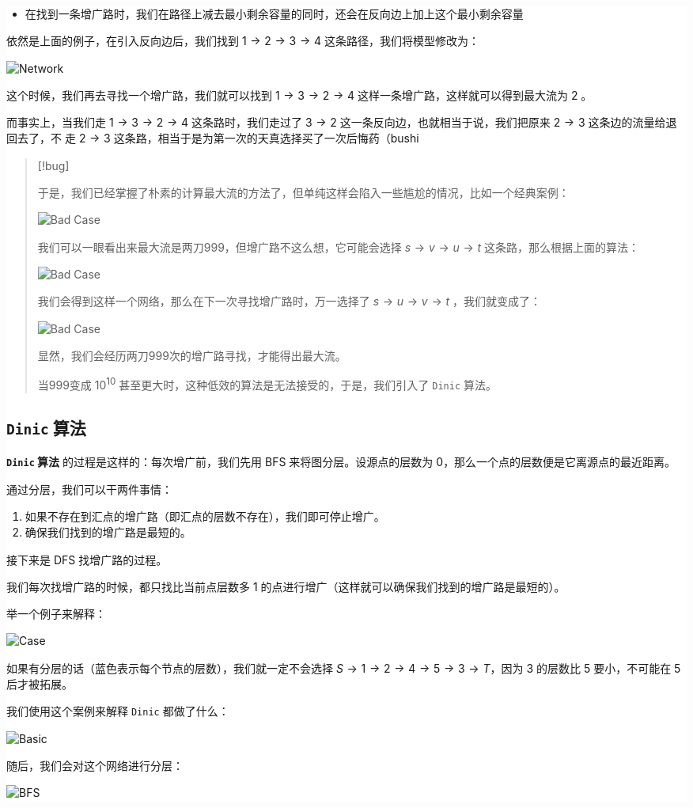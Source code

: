 - 在找到一条增广路时，我们在路径上减去最小剩余容量的同时，还会在反向边上加上这个最小剩余容量

依然是上面的例子，在引入反向边后，我们找到 $1\to 2 \to 3 \to 4$ 这条路径，我们将模型修改为：

![Network](https://s2.loli.net/2022/07/29/63mIZ1lEGox7rFR.png)

这个时候，我们再去寻找一个增广路，我们就可以找到 $1\to 3 \to 2 \to 4$ 这样一条增广路，这样就可以得到最大流为 $2$ 。

而事实上，当我们走 $1\to 3 \to 2 \to 4$ 这条路时，我们走过了 $3 \to 2$ 这一条反向边，也就相当于说，我们把原来 $2 \to 3$ 这条边的流量给退回去了，不 走 $2\to 3$ 这条路，相当于是为第一次的天真选择买了一次后悔药（bushi

> [!bug]
> 
> 于是，我们已经掌握了朴素的计算最大流的方法了，但单纯这样会陷入一些尴尬的情况，比如一个经典案例：
>
> ![Bad Case](https://s2.loli.net/2022/07/29/NdbhSAoHOXDmJz8.png)
>
> 我们可以一眼看出来最大流是两刀999，但增广路不这么想，它可能会选择 $s\to v\to u\to t$ 这条路，那么根据上面的算法：
>
> ![Bad Case](https://s2.loli.net/2022/07/29/xARD4wZnLbNGSFj.png)
>
> 我们会得到这样一个网络，那么在下一次寻找增广路时，万一选择了 $s\to u\to v\to t$ ，我们就变成了：
>
> ![Bad Case](https://s2.loli.net/2022/07/29/BFkotS9Mvg8mAT5.png)
>
> 显然，我们会经历两刀999次的增广路寻找，才能得出最大流。
>
> 当999变成 $10^{10}$ 甚至更大时，这种低效的算法是无法接受的，于是，我们引入了 `Dinic` 算法。

## `Dinic` 算法

**`Dinic` 算法** 的过程是这样的：每次增广前，我们先用 BFS 来将图分层。设源点的层数为 $0$，那么一个点的层数便是它离源点的最近距离。

通过分层，我们可以干两件事情：

1. 如果不存在到汇点的增广路（即汇点的层数不存在），我们即可停止增广。
2. 确保我们找到的增广路是最短的。

接下来是 DFS 找增广路的过程。

我们每次找增广路的时候，都只找比当前点层数多 $1$ 的点进行增广（这样就可以确保我们找到的增广路是最短的）。

举一个例子来解释：

![Case](https://s2.loli.net/2022/07/30/VNmZuRWhr456d2P.png)

如果有分层的话（蓝色表示每个节点的层数），我们就一定不会选择 $S\to 1\to 2\to 4\to 5\to 3\to T$，因为 $3$ 的层数比 $5$ 要小，不可能在 $5$ 后才被拓展。

我们使用这个案例来解释 `Dinic` 都做了什么：

![Basic](https://s2.loli.net/2022/07/30/ATuqhBtFnfe7sVX.png)



随后，我们会对这个网络进行分层：

![BFS](https://s2.loli.net/2022/07/30/LbNktfdDzZEVQJq.png)
